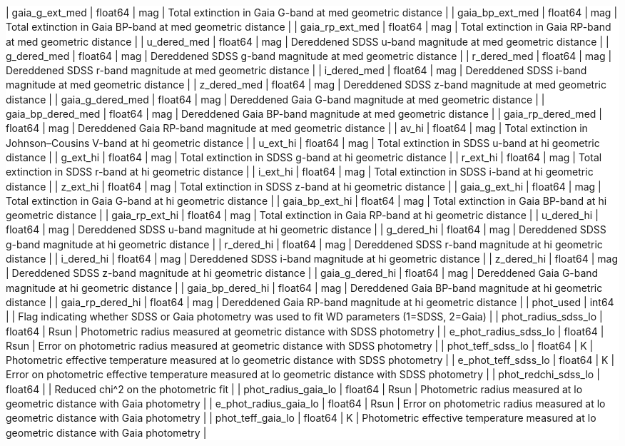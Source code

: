  | gaia_g_ext_med | float64 | mag | Total extinction in Gaia G-band at med geometric distance |
 | gaia_bp_ext_med | float64 | mag | Total extinction in Gaia BP-band at med geometric distance |
 | gaia_rp_ext_med | float64 | mag | Total extinction in Gaia RP-band at med geometric distance |
 | u_dered_med | float64 | mag | Dereddened SDSS u-band magnitude at med geometric distance |
 | g_dered_med | float64 | mag | Dereddened SDSS g-band magnitude at med geometric distance |
 | r_dered_med | float64 | mag | Dereddened SDSS r-band magnitude at med geometric distance |
 | i_dered_med | float64 | mag | Dereddened SDSS i-band magnitude at med geometric distance |
 | z_dered_med | float64 | mag | Dereddened SDSS z-band magnitude at med geometric distance |
 | gaia_g_dered_med | float64 | mag | Dereddened Gaia G-band magnitude at med geometric distance |
 | gaia_bp_dered_med | float64 | mag | Dereddened Gaia BP-band magnitude at med geometric distance |
 | gaia_rp_dered_med | float64 | mag | Dereddened Gaia RP-band magnitude at med geometric distance |
 | av_hi | float64 | mag | Total extinction in Johnson–Cousins V-band at hi geometric distance |
 | u_ext_hi | float64 | mag | Total extinction in SDSS u-band at hi geometric distance |
 | g_ext_hi | float64 | mag | Total extinction in SDSS g-band at hi geometric distance |
 | r_ext_hi | float64 | mag | Total extinction in SDSS r-band at hi geometric distance |
 | i_ext_hi | float64 | mag | Total extinction in SDSS i-band at hi geometric distance |
 | z_ext_hi | float64 | mag | Total extinction in SDSS z-band at hi geometric distance |
 | gaia_g_ext_hi | float64 | mag | Total extinction in Gaia G-band at hi geometric distance |
 | gaia_bp_ext_hi | float64 | mag | Total extinction in Gaia BP-band at hi geometric distance |
 | gaia_rp_ext_hi | float64 | mag | Total extinction in Gaia RP-band at hi geometric distance |
 | u_dered_hi | float64 | mag | Dereddened SDSS u-band magnitude at hi geometric distance |
 | g_dered_hi | float64 | mag | Dereddened SDSS g-band magnitude at hi geometric distance |
 | r_dered_hi | float64 | mag | Dereddened SDSS r-band magnitude at hi geometric distance |
 | i_dered_hi | float64 | mag | Dereddened SDSS i-band magnitude at hi geometric distance |
 | z_dered_hi | float64 | mag | Dereddened SDSS z-band magnitude at hi geometric distance |
 | gaia_g_dered_hi | float64 | mag | Dereddened Gaia G-band magnitude at hi geometric distance |
 | gaia_bp_dered_hi | float64 | mag | Dereddened Gaia BP-band magnitude at hi geometric distance |
 | gaia_rp_dered_hi | float64 | mag | Dereddened Gaia RP-band magnitude at hi geometric distance |
 | phot_used | int64 |  | Flag indicating whether SDSS or Gaia photometry was used to fit WD parameters (1=SDSS, 2=Gaia) |
 | phot_radius_sdss_lo | float64 | Rsun | Photometric radius measured at geometric distance with SDSS photometry |
 | e_phot_radius_sdss_lo | float64 | Rsun | Error on photometric radius measured at geometric distance with SDSS photometry |
 | phot_teff_sdss_lo | float64 | K | Photometric effective temperature measured at lo geometric distance with SDSS photometry |
 | e_phot_teff_sdss_lo | float64 | K | Error on photometric effective temperature measured at lo geometric distance with SDSS photometry |
 | phot_redchi_sdss_lo | float64 |  | Reduced chi^2 on the photometric fit |
 | phot_radius_gaia_lo | float64 | Rsun | Photometric radius measured at lo geometric distance with Gaia photometry |
 | e_phot_radius_gaia_lo | float64 | Rsun | Error on photometric radius measured at lo geometric distance with Gaia photometry |
 | phot_teff_gaia_lo | float64 | K | Photometric effective temperature measured at lo geometric distance with Gaia photometry |